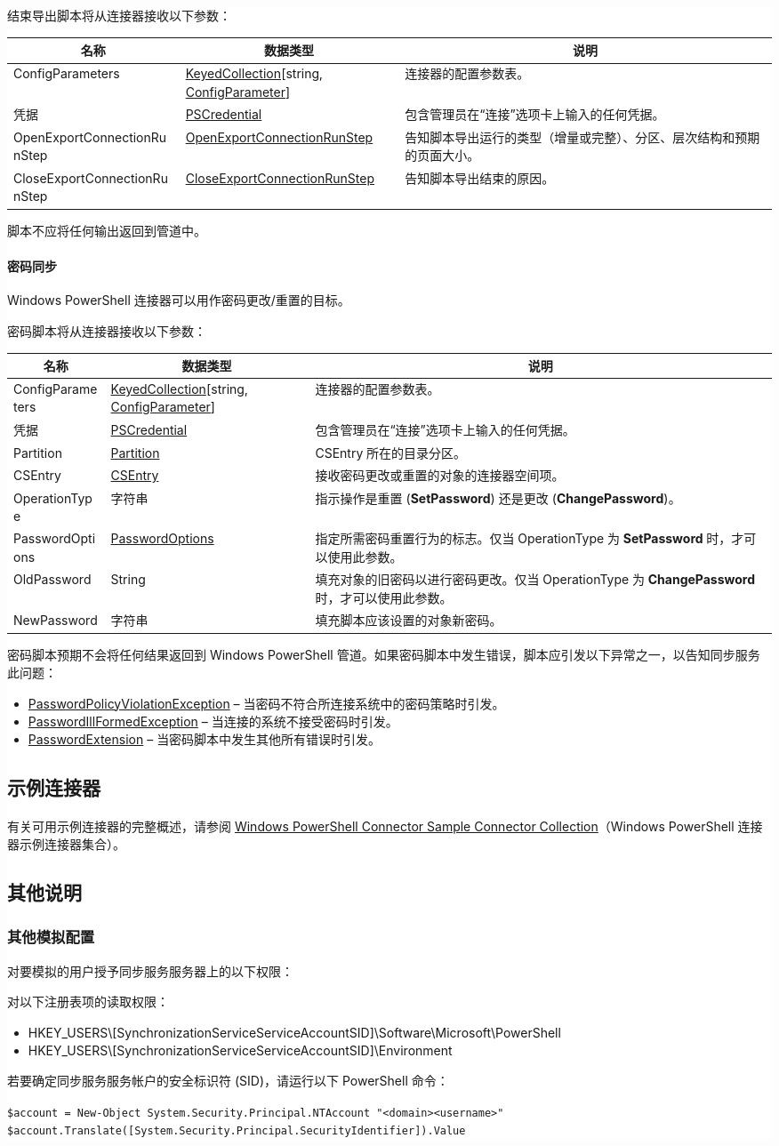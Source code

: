 结束导出脚本将从连接器接收以下参数：

名称 | 数据类型 | 说明
--- | --- | ---
ConfigParameters | [KeyedCollection][keyk][string, [ConfigParameter][cp]] | 连接器的配置参数表。
凭据 | [PSCredential][pscred] | 包含管理员在“连接”选项卡上输入的任何凭据。
OpenExportConnectionRunStep | [OpenExportConnectionRunStep][oecrs] | 告知脚本导出运行的类型（增量或完整）、分区、层次结构和预期的页面大小。
CloseExportConnectionRunStep | [CloseExportConnectionRunStep][cecrs] | 告知脚本导出结束的原因。

脚本不应将任何输出返回到管道中。

#### 密码同步
Windows PowerShell 连接器可以用作密码更改/重置的目标。

密码脚本将从连接器接收以下参数：

名称 | 数据类型 | 说明
--- | --- | ---
ConfigParameters | [KeyedCollection][keyk][string, [ConfigParameter][cp]] | 连接器的配置参数表。
凭据 | [PSCredential][pscred] | 包含管理员在“连接”选项卡上输入的任何凭据。
Partition | [Partition][part] | CSEntry 所在的目录分区。
CSEntry | [CSEntry][cse] | 接收密码更改或重置的对象的连接器空间项。
OperationType | 字符串 | 指示操作是重置 (**SetPassword**) 还是更改 (**ChangePassword**)。
PasswordOptions | [PasswordOptions][pwdopt] | 指定所需密码重置行为的标志。仅当 OperationType 为 **SetPassword** 时，才可以使用此参数。
OldPassword | String | 填充对象的旧密码以进行密码更改。仅当 OperationType 为 **ChangePassword** 时，才可以使用此参数。
NewPassword | 字符串 | 填充脚本应该设置的对象新密码。

密码脚本预期不会将任何结果返回到 Windows PowerShell 管道。如果密码脚本中发生错误，脚本应引发以下异常之一，以告知同步服务此问题：

- [PasswordPolicyViolationException][pwdex1] – 当密码不符合所连接系统中的密码策略时引发。
- [PasswordIllFormedException][pwdex2] – 当连接的系统不接受密码时引发。
- [PasswordExtension][pwdex3] – 当密码脚本中发生其他所有错误时引发。

## 示例连接器
有关可用示例连接器的完整概述，请参阅 [Windows PowerShell Connector Sample Connector Collection][samp]（Windows PowerShell 连接器示例连接器集合）。

## 其他说明

### 其他模拟配置
对要模拟的用户授予同步服务服务器上的以下权限：

对以下注册表项的读取权限：

- HKEY\_USERS\\[SynchronizationServiceServiceAccountSID]\\Software\\Microsoft\\PowerShell
- HKEY\_USERS\\[SynchronizationServiceServiceAccountSID]\\Environment

若要确定同步服务服务帐户的安全标识符 (SID)，请运行以下 PowerShell 命令：
	
	
	$account = New-Object System.Security.Principal.NTAccount "<domain><username>"
	$account.Translate([System.Security.Principal.SecurityIdentifier]).Value


[cpp]: https://msdn.microsoft.com/zh-cn/library/windows/desktop/microsoft.metadirectoryservices.configparameterpage.aspx
[keyk]: https://msdn.microsoft.com/zh-cn/library/ms132438.aspx
[cp]: https://msdn.microsoft.com/zh-cn/library/windows/desktop/microsoft.metadirectoryservices.configparameter.aspx
[pscred]: https://msdn.microsoft.com/zh-cn/library/system.management.automation.pscredential.aspx
[schema]: https://msdn.microsoft.com/zh-cn/library/windows/desktop/microsoft.metadirectoryservices.schema.aspx
[schemaT]: https://msdn.microsoft.com/zh-cn/library/windows/desktop/microsoft.metadirectoryservices.schematype.aspx
[schemaA]: https://msdn.microsoft.com/zh-cn/library/windows/desktop/microsoft.metadirectoryservices.schemaattribute.aspx
[dnstyle]: https://msdn.microsoft.com/zh-cn/library/windows/desktop/microsoft.metadirectoryservices.madistinguishednamestyle.aspx
[exportT]: https://msdn.microsoft.com/zh-cn/library/windows/desktop/microsoft.metadirectoryservices.maexporttype.aspx
[DataNorm]: https://msdn.microsoft.com/zh-cn/library/windows/desktop/microsoft.metadirectoryservices.manormalizations.aspx
[oconf]: https://msdn.microsoft.com/zh-cn/library/windows/desktop/microsoft.metadirectoryservices.maobjectconfirmation.aspx
[dw]: https://msdn.microsoft.com/zh-cn/library/windows/desktop/aa378184.aspx
[part]: https://msdn.microsoft.com/zh-cn/library/windows/desktop/microsoft.metadirectoryservices.partition.aspx
[hn]: https://msdn.microsoft.com/zh-cn/library/windows/desktop/microsoft.metadirectoryservices.hierarchynode.aspx
[oicrs]: https://msdn.microsoft.com/zh-cn/library/windows/desktop/microsoft.metadirectoryservices.openimportconnectionrunstep.aspx
[cecrs]: https://msdn.microsoft.com/zh-cn/library/windows/desktop/microsoft.metadirectoryservices.closeexportconnectionrunstep.aspx
[oicres]: https://msdn.microsoft.com/zh-cn/library/windows/desktop/microsoft.metadirectoryservices.openimportconnectionresults.aspx
[cecrs]: https://msdn.microsoft.com/zh-cn/library/windows/desktop/microsoft.metadirectoryservices.closeexportconnectionrunstep.aspx
[cicres]: https://msdn.microsoft.com/zh-cn/library/windows/desktop/microsoft.metadirectoryservices.closeimportconnectionresults.aspx
[oecrs]: https://msdn.microsoft.com/zh-cn/library/windows/desktop/microsoft.metadirectoryservices.openexportconnectionrunstep.aspx
[irs]: https://msdn.microsoft.com/zh-cn/library/windows/desktop/microsoft.metadirectoryservices.importrunstep.aspx
[cse]: https://msdn.microsoft.com/zh-cn/library/windows/desktop/microsoft.metadirectoryservices.csentry.aspx
[csec]: https://msdn.microsoft.com/zh-cn/library/windows/desktop/microsoft.metadirectoryservices.csentrychange.aspx
[peeres]: https://msdn.microsoft.com/zh-cn/library/windows/desktop/microsoft.metadirectoryservices.putexportentriesresults.aspx
[pwdopt]: https://msdn.microsoft.com/zh-cn/library/windows/desktop/microsoft.metadirectoryservices.passwordoptions.aspx
[pwdex1]: https://msdn.microsoft.com/zh-cn/library/windows/desktop/microsoft.metadirectoryservices.passwordpolicyviolationexception.aspx
[pwdex2]: https://msdn.microsoft.com/zh-cn/library/windows/desktop/microsoft.metadirectoryservices.passwordillformedexception.aspx
[pwdex3]: https://msdn.microsoft.com/zh-cn/library/windows/desktop/microsoft.metadirectoryservices.passwordextensionexception.aspx
[samp]: http://go.microsoft.com/fwlink/?LinkId=394291
